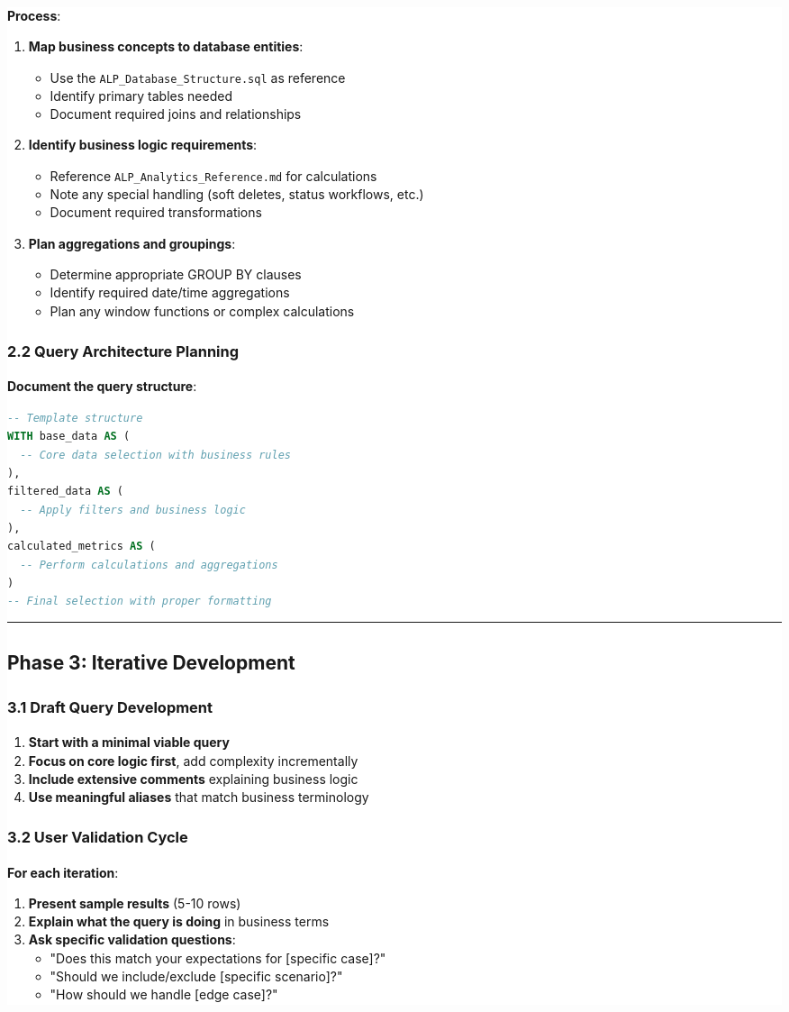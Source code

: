 **Process**:
1. **Map business concepts to database entities**:
   - Use the `ALP_Database_Structure.sql` as reference
   - Identify primary tables needed
   - Document required joins and relationships

2. **Identify business logic requirements**:
   - Reference `ALP_Analytics_Reference.md` for calculations
   - Note any special handling (soft deletes, status workflows, etc.)
   - Document required transformations

3. **Plan aggregations and groupings**:
   - Determine appropriate GROUP BY clauses
   - Identify required date/time aggregations
   - Plan any window functions or complex calculations

### 2.2 Query Architecture Planning

**Document the query structure**:
```sql
-- Template structure
WITH base_data AS (
  -- Core data selection with business rules
),
filtered_data AS (
  -- Apply filters and business logic
),
calculated_metrics AS (
  -- Perform calculations and aggregations
)
-- Final selection with proper formatting
```

---

## Phase 3: Iterative Development

### 3.1 Draft Query Development
1. **Start with a minimal viable query**
2. **Focus on core logic first**, add complexity incrementally
3. **Include extensive comments** explaining business logic
4. **Use meaningful aliases** that match business terminology

### 3.2 User Validation Cycle

**For each iteration**:
1. **Present sample results** (5-10 rows)
2. **Explain what the query is doing** in business terms
3. **Ask specific validation questions**:
   - "Does this match your expectations for [specific case]?"
   - "Should we include/exclude [specific scenario]?"
   - "How should we handle [edge case]?"
